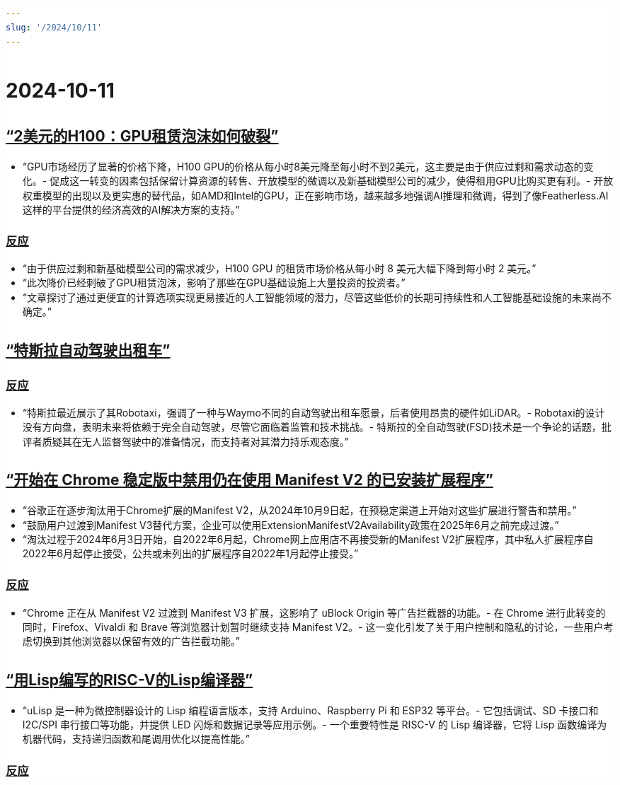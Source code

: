 ```yaml
---
slug: '/2024/10/11'
---
```


# 2024-10-11

## [“2美元的H100：GPU租赁泡沫如何破裂”](https://www.latent.space/p/gpu-bubble)

- “GPU市场经历了显著的价格下降，H100 GPU的价格从每小时8美元降至每小时不到2美元，这主要是由于供应过剩和需求动态的变化。- 促成这一转变的因素包括保留计算资源的转售、开放模型的微调以及新基础模型公司的减少，使得租用GPU比购买更有利。- 开放权重模型的出现以及更实惠的替代品，如AMD和Intel的GPU，正在影响市场，越来越多地强调AI推理和微调，得到了像Featherless.AI这样的平台提供的经济高效的AI解决方案的支持。”

### [反应](https://news.ycombinator.com/item?id=41805446)

- “由于供应过剩和新基础模型公司的需求减少，H100 GPU 的租赁市场价格从每小时 8 美元大幅下降到每小时 2 美元。”
- “此次降价已经刺破了GPU租赁泡沫，影响了那些在GPU基础设施上大量投资的投资者。”
- “文章探讨了通过更便宜的计算选项实现更易接近的人工智能领域的潜力，尽管这些低价的长期可持续性和人工智能基础设施的未来尚不确定。”

## [“特斯拉自动驾驶出租车”](https://www.tesla.com/we-robot)

### [反应](https://news.ycombinator.com/item?id=41805706)

- “特斯拉最近展示了其Robotaxi，强调了一种与Waymo不同的自动驾驶出租车愿景，后者使用昂贵的硬件如LiDAR。- Robotaxi的设计没有方向盘，表明未来将依赖于完全自动驾驶，尽管它面临着监管和技术挑战。- 特斯拉的全自动驾驶(FSD)技术是一个争论的话题，批评者质疑其在无人监督驾驶中的准备情况，而支持者对其潜力持乐观态度。”

## [“开始在 Chrome 稳定版中禁用仍在使用 Manifest V2 的已安装扩展程序”](https://developer.chrome.com/docs/extensions/develop/migrate/mv2-deprecation-timeline)

- “谷歌正在逐步淘汰用于Chrome扩展的Manifest V2，从2024年10月9日起，在预稳定渠道上开始对这些扩展进行警告和禁用。”
- “鼓励用户过渡到Manifest V3替代方案，企业可以使用ExtensionManifestV2Availability政策在2025年6月之前完成过渡。”
- “淘汰过程于2024年6月3日开始，自2022年6月起，Chrome网上应用店不再接受新的Manifest V2扩展程序，其中私人扩展程序自2022年6月起停止接受，公共或未列出的扩展程序自2022年1月起停止接受。”

### [反应](https://news.ycombinator.com/item?id=41809698)

- “Chrome 正在从 Manifest V2 过渡到 Manifest V3 扩展，这影响了 uBlock Origin 等广告拦截器的功能。- 在 Chrome 进行此转变的同时，Firefox、Vivaldi 和 Brave 等浏览器计划暂时继续支持 Manifest V2。- 这一变化引发了关于用户控制和隐私的讨论，一些用户考虑切换到其他浏览器以保留有效的广告拦截功能。”

## [“用Lisp编写的RISC-V的Lisp编译器”](http://www.ulisp.com/show?4Y20)

- “uLisp 是一种为微控制器设计的 Lisp 编程语言版本，支持 Arduino、Raspberry Pi 和 ESP32 等平台。- 它包括调试、SD 卡接口和 I2C/SPI 串行接口等功能，并提供 LED 闪烁和数据记录等应用示例。- 一个重要特性是 RISC-V 的 Lisp 编译器，它将 Lisp 函数编译为机器代码，支持递归函数和尾调用优化以提高性能。”

### [反应](https://news.ycombinator.com/item?id=41808696)
